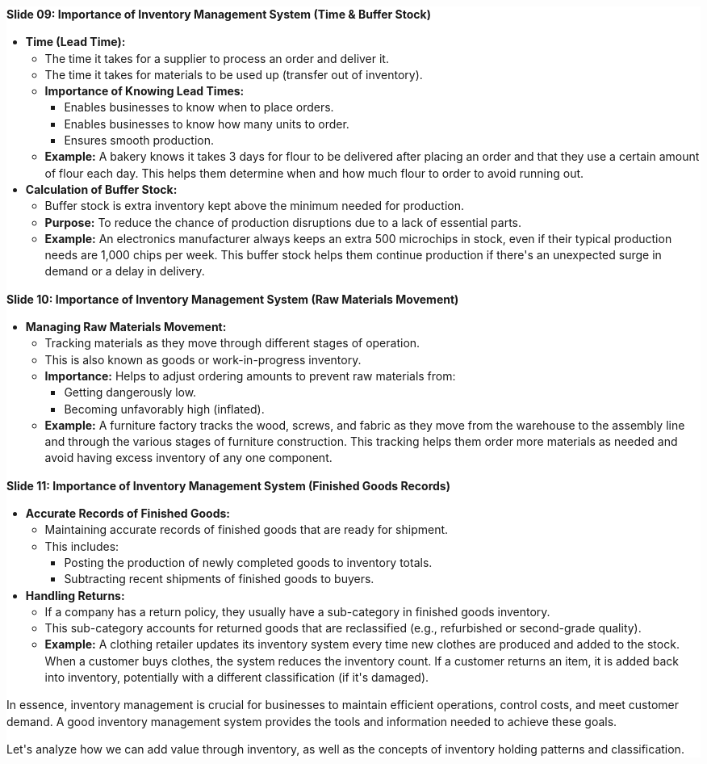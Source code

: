 **Slide 09: Importance of Inventory Management System (Time & Buffer Stock)**

* **Time (Lead Time):**
    * The time it takes for a supplier to process an order and deliver it.
    * The time it takes for materials to be used up (transfer out of inventory).
    * **Importance of Knowing Lead Times:**
        * Enables businesses to know when to place orders.
        * Enables businesses to know how many units to order.
        * Ensures smooth production.
    * **Example:** A bakery knows it takes 3 days for flour to be delivered after placing an order and that they use a certain amount of flour each day. This helps them determine when and how much flour to order to avoid running out.
* **Calculation of Buffer Stock:**
    * Buffer stock is extra inventory kept above the minimum needed for production.
    * **Purpose:** To reduce the chance of production disruptions due to a lack of essential parts.
    * **Example:** An electronics manufacturer always keeps an extra 500 microchips in stock, even if their typical production needs are 1,000 chips per week. This buffer stock helps them continue production if there's an unexpected surge in demand or a delay in delivery.

**Slide 10: Importance of Inventory Management System (Raw Materials Movement)**

* **Managing Raw Materials Movement:**
    * Tracking materials as they move through different stages of operation.
    * This is also known as goods or work-in-progress inventory.
    * **Importance:** Helps to adjust ordering amounts to prevent raw materials from:
        * Getting dangerously low.
        * Becoming unfavorably high (inflated).
    * **Example:** A furniture factory tracks the wood, screws, and fabric as they move from the warehouse to the assembly line and through the various stages of furniture construction. This tracking helps them order more materials as needed and avoid having excess inventory of any one component.

**Slide 11: Importance of Inventory Management System (Finished Goods Records)**

* **Accurate Records of Finished Goods:**
    * Maintaining accurate records of finished goods that are ready for shipment.
    * This includes:
        * Posting the production of newly completed goods to inventory totals.
        * Subtracting recent shipments of finished goods to buyers.
* **Handling Returns:**
    * If a company has a return policy, they usually have a sub-category in finished goods inventory.
    * This sub-category accounts for returned goods that are reclassified (e.g., refurbished or second-grade quality).
    * **Example:** A clothing retailer updates its inventory system every time new clothes are produced and added to the stock. When a customer buys clothes, the system reduces the inventory count. If a customer returns an item, it is added back into inventory, potentially with a different classification (if it's damaged).

In essence, inventory management is crucial for businesses to maintain efficient operations, control costs, and meet customer demand. A good inventory management system provides the tools and information needed to achieve these goals.


Let's analyze how we can add value through inventory, as well as the concepts of inventory holding patterns and classification.
